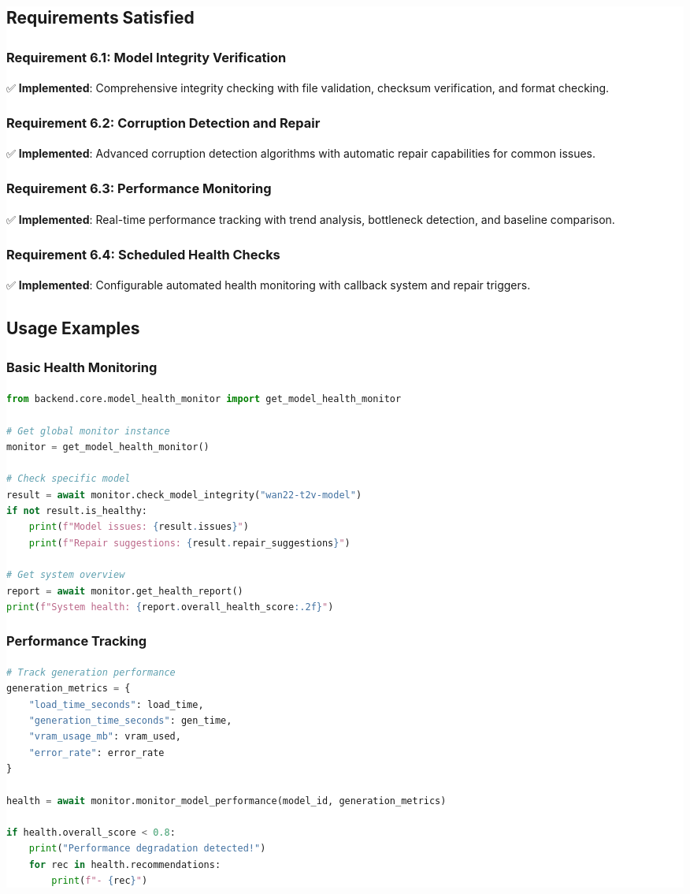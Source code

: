 ## Requirements Satisfied

### Requirement 6.1: Model Integrity Verification

✅ **Implemented**: Comprehensive integrity checking with file validation, checksum verification, and format checking.

### Requirement 6.2: Corruption Detection and Repair

✅ **Implemented**: Advanced corruption detection algorithms with automatic repair capabilities for common issues.

### Requirement 6.3: Performance Monitoring

✅ **Implemented**: Real-time performance tracking with trend analysis, bottleneck detection, and baseline comparison.

### Requirement 6.4: Scheduled Health Checks

✅ **Implemented**: Configurable automated health monitoring with callback system and repair triggers.

## Usage Examples

### Basic Health Monitoring

```python
from backend.core.model_health_monitor import get_model_health_monitor

# Get global monitor instance
monitor = get_model_health_monitor()

# Check specific model
result = await monitor.check_model_integrity("wan22-t2v-model")
if not result.is_healthy:
    print(f"Model issues: {result.issues}")
    print(f"Repair suggestions: {result.repair_suggestions}")

# Get system overview
report = await monitor.get_health_report()
print(f"System health: {report.overall_health_score:.2f}")
```

### Performance Tracking

```python
# Track generation performance
generation_metrics = {
    "load_time_seconds": load_time,
    "generation_time_seconds": gen_time,
    "vram_usage_mb": vram_used,
    "error_rate": error_rate
}

health = await monitor.monitor_model_performance(model_id, generation_metrics)

if health.overall_score < 0.8:
    print("Performance degradation detected!")
    for rec in health.recommendations:
        print(f"- {rec}")
```
